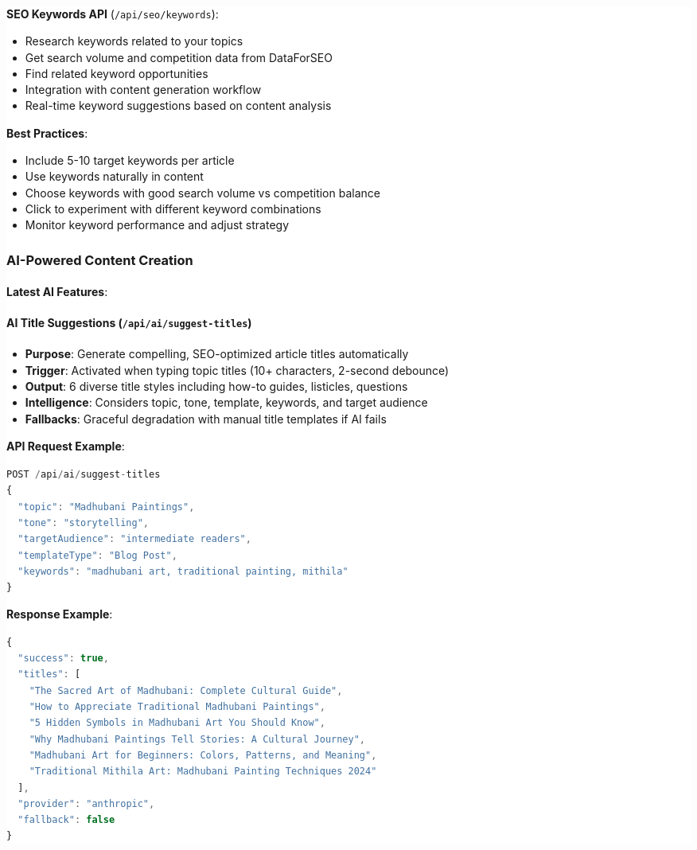 **SEO Keywords API** (`/api/seo/keywords`):
- Research keywords related to your topics
- Get search volume and competition data from DataForSEO
- Find related keyword opportunities
- Integration with content generation workflow
- Real-time keyword suggestions based on content analysis

**Best Practices**:
- Include 5-10 target keywords per article
- Use keywords naturally in content
- Choose keywords with good search volume vs competition balance
- Click to experiment with different keyword combinations
- Monitor keyword performance and adjust strategy

### AI-Powered Content Creation

**Latest AI Features**:

#### **AI Title Suggestions** (`/api/ai/suggest-titles`)
- **Purpose**: Generate compelling, SEO-optimized article titles automatically
- **Trigger**: Activated when typing topic titles (10+ characters, 2-second debounce)
- **Output**: 6 diverse title styles including how-to guides, listicles, questions
- **Intelligence**: Considers topic, tone, template, keywords, and target audience
- **Fallbacks**: Graceful degradation with manual title templates if AI fails

**API Request Example**:
```javascript
POST /api/ai/suggest-titles
{
  "topic": "Madhubani Paintings",
  "tone": "storytelling", 
  "targetAudience": "intermediate readers",
  "templateType": "Blog Post",
  "keywords": "madhubani art, traditional painting, mithila"
}
```

**Response Example**:
```javascript
{
  "success": true,
  "titles": [
    "The Sacred Art of Madhubani: Complete Cultural Guide",
    "How to Appreciate Traditional Madhubani Paintings",
    "5 Hidden Symbols in Madhubani Art You Should Know",
    "Why Madhubani Paintings Tell Stories: A Cultural Journey", 
    "Madhubani Art for Beginners: Colors, Patterns, and Meaning",
    "Traditional Mithila Art: Madhubani Painting Techniques 2024"
  ],
  "provider": "anthropic",
  "fallback": false
}
```
